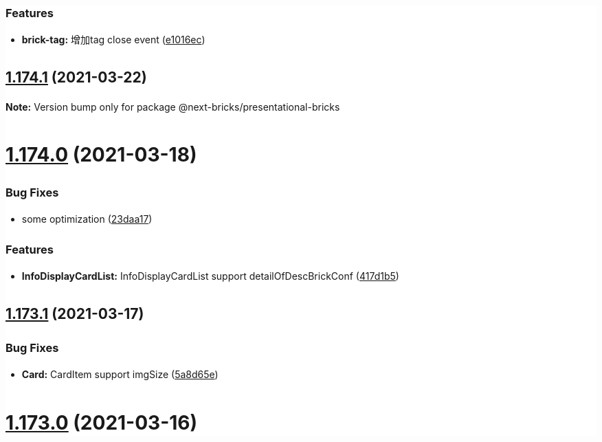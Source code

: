 
### Features

* **brick-tag:** 增加tag close event ([e1016ec](https://github.com/easyops-cn/next-basics/commit/e1016ec3907227a80304995e19ea120d04c38ed0))





## [1.174.1](https://github.com/easyops-cn/next-basics/compare/@next-bricks/presentational-bricks@1.174.0...@next-bricks/presentational-bricks@1.174.1) (2021-03-22)

**Note:** Version bump only for package @next-bricks/presentational-bricks





# [1.174.0](https://github.com/easyops-cn/next-basics/compare/@next-bricks/presentational-bricks@1.173.1...@next-bricks/presentational-bricks@1.174.0) (2021-03-18)


### Bug Fixes

* some optimization ([23daa17](https://github.com/easyops-cn/next-basics/commit/23daa17843af8f81ec4ed276aecd0b87224e6560))


### Features

* **InfoDisplayCardList:** InfoDisplayCardList support detailOfDescBrickConf ([417d1b5](https://github.com/easyops-cn/next-basics/commit/417d1b5fd78706c611a7728020bea07bfdc6f768))





## [1.173.1](https://github.com/easyops-cn/next-basics/compare/@next-bricks/presentational-bricks@1.173.0...@next-bricks/presentational-bricks@1.173.1) (2021-03-17)


### Bug Fixes

* **Card:** CardItem support imgSize ([5a8d65e](https://github.com/easyops-cn/next-basics/commit/5a8d65e4e1e9a815fe19501254453efa5c182f93))





# [1.173.0](https://github.com/easyops-cn/next-basics/compare/@next-bricks/presentational-bricks@1.172.3...@next-bricks/presentational-bricks@1.173.0) (2021-03-16)

